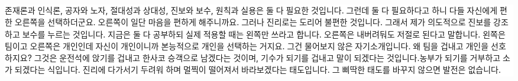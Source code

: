   


존재론과 인식론, 공자와 노자, 절대성과 상대성, 진보와 보수, 원칙과 실용은 둘 다 필요한 것입니다. 그런데 둘 다 필요하다고 하니 다들 자신에게 편한 오른쪽을 선택하더군요. 오른쪽이 일단 마음을 편하게 해주니까요. 그러나 진리로는 도리어 불편한 것입니다. 그래서 제가 의도적으로 진보를 강조하고 보수를 누르는 것입니다. 지금은 둘 다 공부하되 실제 적용할 때는 왼쪽만 쓰라고 합니다. 오른쪽은 내버려둬도 저절로 된다고 말합니다. 왼쪽은 팀이고 오른쪽은 개인인데 자신이 개인이니까 본능적으로 개인을 선택하는 거지요. 그건 물어보지 않은 자기소개입니다. 왜 팀을 겁내고 개인을 선호하지요? 그것은 운전석에 앉기를 겁내고 한사코 승객으로 남겠다는 것이며, 기수가 되기를 겁내고 말이 되겠다는 것입니다.농부가 되기를 거부하고 소가 되겠다는 식입니다. 진리에 다가서기 두려워 하며 멀찍이 떨어져서 바라보겠다는 태도입니다. 그 삐딱한 태도를 바꾸지 않으면 발전은 없습니다.